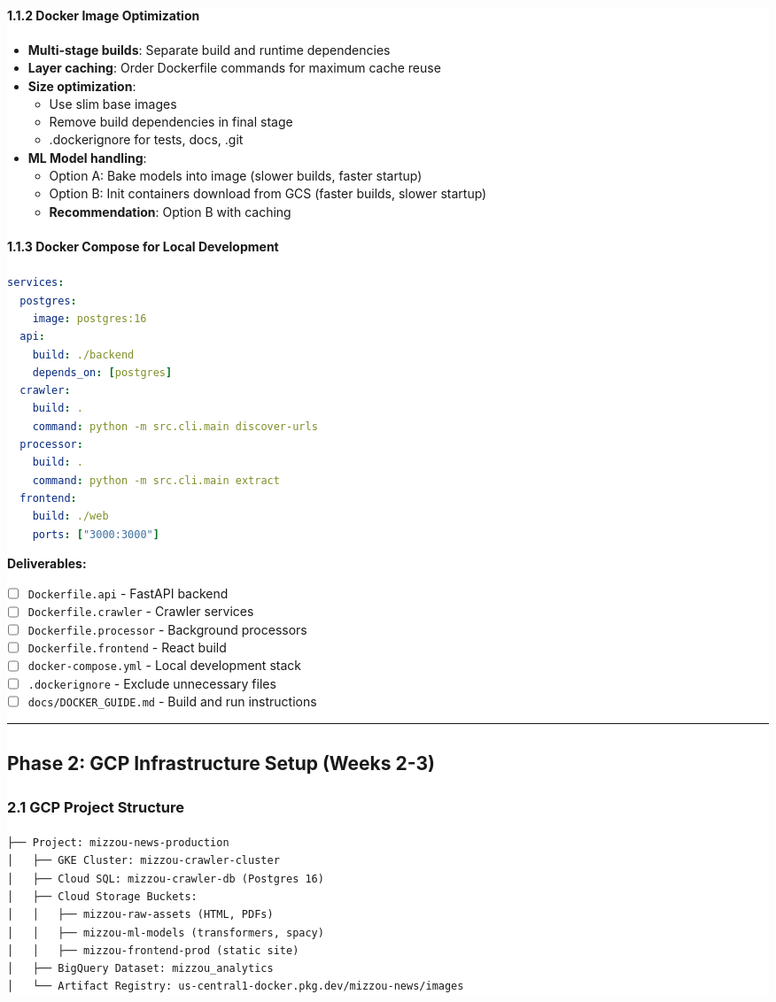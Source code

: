 #### 1.1.2 Docker Image Optimization

- **Multi-stage builds**: Separate build and runtime dependencies
- **Layer caching**: Order Dockerfile commands for maximum cache reuse
- **Size optimization**:
  - Use slim base images
  - Remove build dependencies in final stage
  - .dockerignore for tests, docs, .git
- **ML Model handling**:
  - Option A: Bake models into image (slower builds, faster startup)
  - Option B: Init containers download from GCS (faster builds, slower startup)
  - **Recommendation**: Option B with caching

#### 1.1.3 Docker Compose for Local Development

```yaml
services:
  postgres:
    image: postgres:16
  api:
    build: ./backend
    depends_on: [postgres]
  crawler:
    build: .
    command: python -m src.cli.main discover-urls
  processor:
    build: .
    command: python -m src.cli.main extract
  frontend:
    build: ./web
    ports: ["3000:3000"]
```

**Deliverables:**

- [ ] `Dockerfile.api` - FastAPI backend
- [ ] `Dockerfile.crawler` - Crawler services
- [ ] `Dockerfile.processor` - Background processors
- [ ] `Dockerfile.frontend` - React build
- [ ] `docker-compose.yml` - Local development stack
- [ ] `.dockerignore` - Exclude unnecessary files
- [ ] `docs/DOCKER_GUIDE.md` - Build and run instructions

---

## Phase 2: GCP Infrastructure Setup (Weeks 2-3)

### 2.1 GCP Project Structure

```
├── Project: mizzou-news-production
│   ├── GKE Cluster: mizzou-crawler-cluster
│   ├── Cloud SQL: mizzou-crawler-db (Postgres 16)
│   ├── Cloud Storage Buckets:
│   │   ├── mizzou-raw-assets (HTML, PDFs)
│   │   ├── mizzou-ml-models (transformers, spacy)
│   │   ├── mizzou-frontend-prod (static site)
│   ├── BigQuery Dataset: mizzou_analytics
│   └── Artifact Registry: us-central1-docker.pkg.dev/mizzou-news/images
```
